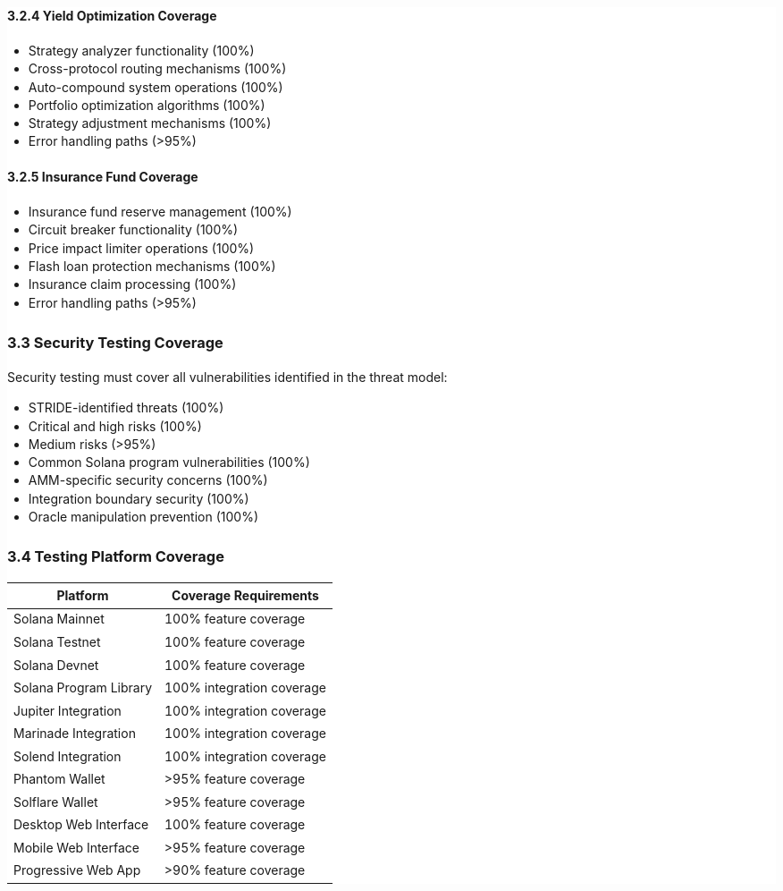 #### 3.2.4 Yield Optimization Coverage

- Strategy analyzer functionality (100%)
- Cross-protocol routing mechanisms (100%)
- Auto-compound system operations (100%)
- Portfolio optimization algorithms (100%)
- Strategy adjustment mechanisms (100%)
- Error handling paths (>95%)

#### 3.2.5 Insurance Fund Coverage

- Insurance fund reserve management (100%)
- Circuit breaker functionality (100%)
- Price impact limiter operations (100%)
- Flash loan protection mechanisms (100%)
- Insurance claim processing (100%)
- Error handling paths (>95%)

### 3.3 Security Testing Coverage

Security testing must cover all vulnerabilities identified in the threat model:

- STRIDE-identified threats (100%)
- Critical and high risks (100%)
- Medium risks (>95%)
- Common Solana program vulnerabilities (100%)
- AMM-specific security concerns (100%)
- Integration boundary security (100%)
- Oracle manipulation prevention (100%)

### 3.4 Testing Platform Coverage

| Platform               | Coverage Requirements     |
| ---------------------- | ------------------------- |
| Solana Mainnet         | 100% feature coverage     |
| Solana Testnet         | 100% feature coverage     |
| Solana Devnet          | 100% feature coverage     |
| Solana Program Library | 100% integration coverage |
| Jupiter Integration    | 100% integration coverage |
| Marinade Integration   | 100% integration coverage |
| Solend Integration     | 100% integration coverage |
| Phantom Wallet         | >95% feature coverage     |
| Solflare Wallet        | >95% feature coverage     |
| Desktop Web Interface  | 100% feature coverage     |
| Mobile Web Interface   | >95% feature coverage     |
| Progressive Web App    | >90% feature coverage     |
